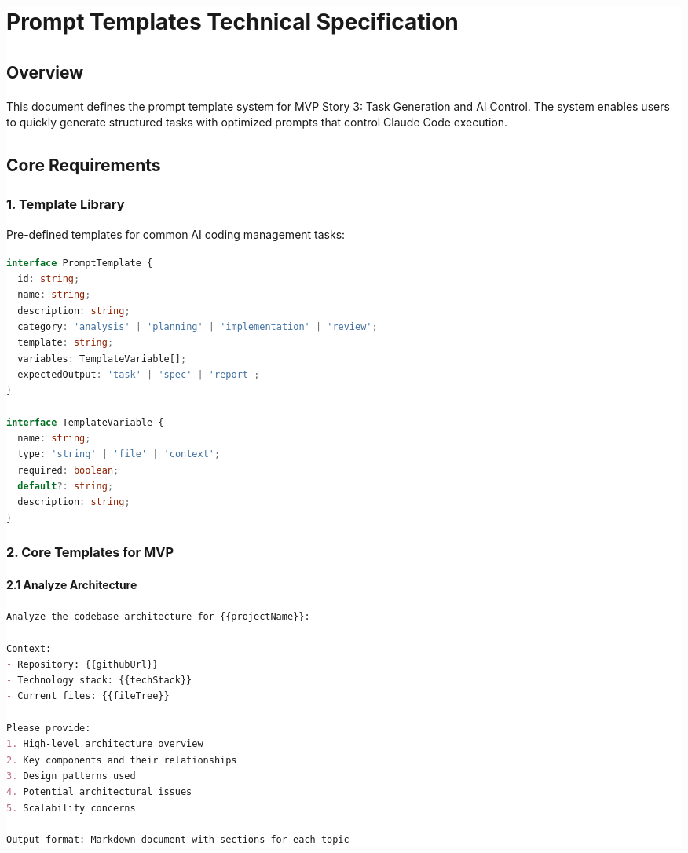 # Prompt Templates Technical Specification

## Overview

This document defines the prompt template system for MVP Story 3: Task Generation and AI Control. The system enables users to quickly generate structured tasks with optimized prompts that control Claude Code execution.

## Core Requirements

### 1. Template Library

Pre-defined templates for common AI coding management tasks:

```typescript
interface PromptTemplate {
  id: string;
  name: string;
  description: string;
  category: 'analysis' | 'planning' | 'implementation' | 'review';
  template: string;
  variables: TemplateVariable[];
  expectedOutput: 'task' | 'spec' | 'report';
}

interface TemplateVariable {
  name: string;
  type: 'string' | 'file' | 'context';
  required: boolean;
  default?: string;
  description: string;
}
```

### 2. Core Templates for MVP

#### 2.1 Analyze Architecture
```markdown
Analyze the codebase architecture for {{projectName}}:

Context:
- Repository: {{githubUrl}}
- Technology stack: {{techStack}}
- Current files: {{fileTree}}

Please provide:
1. High-level architecture overview
2. Key components and their relationships
3. Design patterns used
4. Potential architectural issues
5. Scalability concerns

Output format: Markdown document with sections for each topic
```
